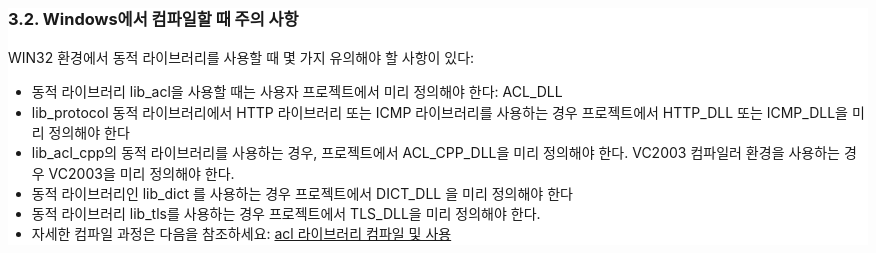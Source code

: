 ### 3.2. Windows에서 컴파일할 때 주의 사항
WIN32 환경에서 동적 라이브러리를 사용할 때 몇 가지 유의해야 할 사항이 있다:
- 동적 라이브러리 lib_acl을 사용할 때는 사용자 프로젝트에서 미리 정의해야 한다: ACL_DLL
- lib_protocol 동적 라이브러리에서 HTTP 라이브러리 또는 ICMP 라이브러리를 사용하는 경우 프로젝트에서 HTTP_DLL 또는 ICMP_DLL을 미리 정의해야 한다
- lib_acl_cpp의 동적 라이브러리를 사용하는 경우, 프로젝트에서 ACL_CPP_DLL을 미리 정의해야 한다. VC2003 컴파일러 환경을 사용하는 경우 VC2003을 미리 정의해야 한다.
- 동적 라이브러리인 lib_dict 를 사용하는 경우 프로젝트에서 DICT_DLL 을 미리 정의해야 한다
- 동적 라이브러리 lib_tls를 사용하는 경우 프로젝트에서 TLS_DLL을 미리 정의해야 한다.
- 자세한 컴파일 과정은 다음을 참조하세요: [acl 라이브러리 컴파일 및 사용](https://github.com/acl-dev/acl/blob/master/BUILD.md )
  
  
   













